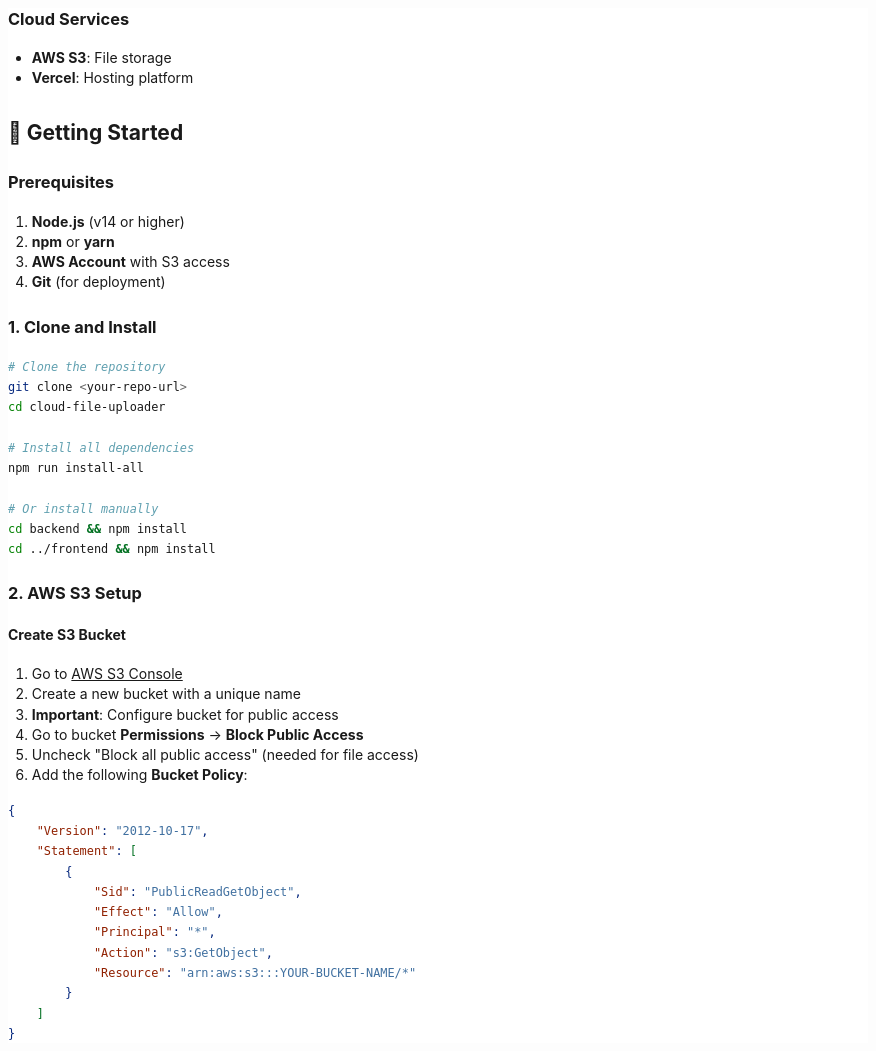 ### Cloud Services
- **AWS S3**: File storage
- **Vercel**: Hosting platform

## 🚦 Getting Started

### Prerequisites

1. **Node.js** (v14 or higher)
2. **npm** or **yarn**
3. **AWS Account** with S3 access
4. **Git** (for deployment)

### 1. Clone and Install

```bash
# Clone the repository
git clone <your-repo-url>
cd cloud-file-uploader

# Install all dependencies
npm run install-all

# Or install manually
cd backend && npm install
cd ../frontend && npm install
```

### 2. AWS S3 Setup

#### Create S3 Bucket
1. Go to [AWS S3 Console](https://s3.console.aws.amazon.com/)
2. Create a new bucket with a unique name
3. **Important**: Configure bucket for public access
4. Go to bucket **Permissions** → **Block Public Access**
5. Uncheck "Block all public access" (needed for file access)
6. Add the following **Bucket Policy**:

```json
{
    "Version": "2012-10-17",
    "Statement": [
        {
            "Sid": "PublicReadGetObject",
            "Effect": "Allow",
            "Principal": "*",
            "Action": "s3:GetObject",
            "Resource": "arn:aws:s3:::YOUR-BUCKET-NAME/*"
        }
    ]
}
```
